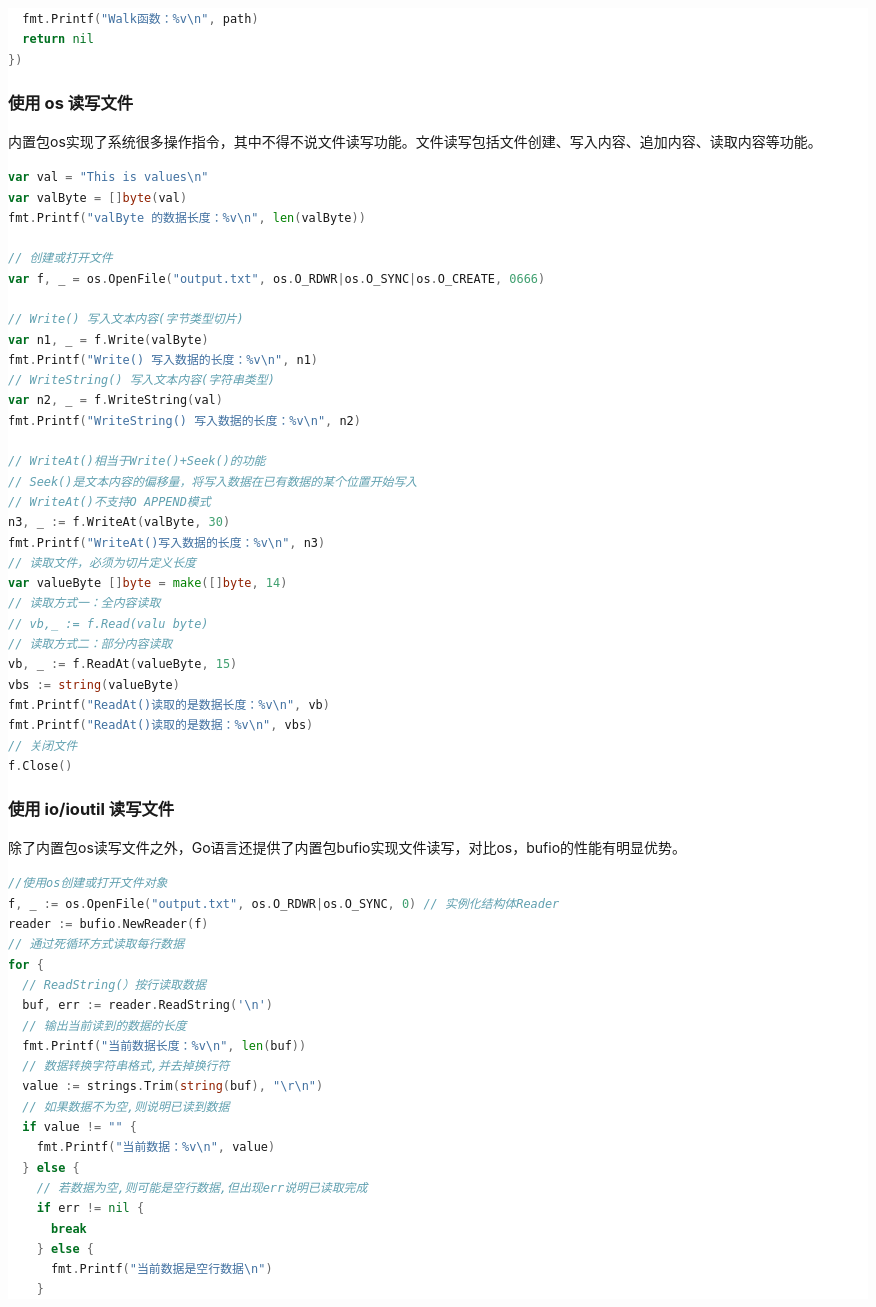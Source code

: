 ```go
  fmt.Printf("Walk函数：%v\n", path)
  return nil
})
```
### 使用 os 读写文件
内置包os实现了系统很多操作指令，其中不得不说文件读写功能。文件读写包括文件创建、写入内容、追加内容、读取内容等功能。
```go
var val = "This is values\n"
var valByte = []byte(val)
fmt.Printf("valByte 的数据长度：%v\n", len(valByte))

// 创建或打开文件
var f, _ = os.OpenFile("output.txt", os.O_RDWR|os.O_SYNC|os.O_CREATE, 0666)

// Write() 写入文本内容(字节类型切片)
var n1, _ = f.Write(valByte)
fmt.Printf("Write() 写入数据的长度：%v\n", n1)
// WriteString() 写入文本内容(字符串类型)
var n2, _ = f.WriteString(val)
fmt.Printf("WriteString() 写入数据的长度：%v\n", n2)

// WriteAt()相当于Write()+Seek()的功能
// Seek()是文本内容的偏移量，将写入数据在已有数据的某个位置开始写入
// WriteAt()不支持O APPEND模式
n3, _ := f.WriteAt(valByte, 30)
fmt.Printf("WriteAt()写入数据的长度：%v\n", n3)
// 读取文件，必须为切片定义长度
var valueByte []byte = make([]byte, 14)
// 读取方式一：全内容读取
// vb,_ := f.Read(valu byte)
// 读取方式二：部分内容读取
vb, _ := f.ReadAt(valueByte, 15)
vbs := string(valueByte)
fmt.Printf("ReadAt()读取的是数据长度：%v\n", vb)
fmt.Printf("ReadAt()读取的是数据：%v\n", vbs)
// 关闭文件
f.Close()
```
### 使用 io/ioutil 读写文件
除了内置包os读写文件之外，Go语言还提供了内置包bufio实现文件读写，对比os，bufio的性能有明显优势。
```go
//使用os创建或打开文件对象
f, _ := os.OpenFile("output.txt", os.O_RDWR|os.O_SYNC, 0) // 实例化结构体Reader
reader := bufio.NewReader(f)
// 通过死循环方式读取每行数据
for {
  // ReadString(）按行读取数据
  buf, err := reader.ReadString('\n')
  // 输出当前读到的数据的长度
  fmt.Printf("当前数据长度：%v\n", len(buf))
  // 数据转换字符串格式,并去掉换行符
  value := strings.Trim(string(buf), "\r\n")
  // 如果数据不为空,则说明已读到数据
  if value != "" {
    fmt.Printf("当前数据：%v\n", value)
  } else {
    // 若数据为空,则可能是空行数据,但出现err说明已读取完成
    if err != nil {
      break
    } else {
      fmt.Printf("当前数据是空行数据\n")
    }
```